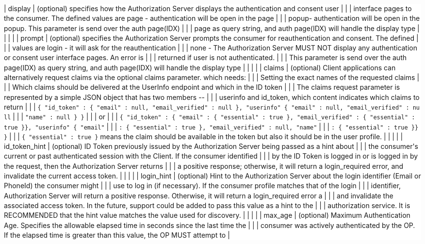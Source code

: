 |    display    | (optional) specifies how the Authorization Server displays the authentication and consent user                         |
|               | interface pages to the consumer. The defined values are page - authentication will be open in the page                 |
|               | popup- authentication will be open in the popup. This parameter is send over the auth page(IDX)                        |
|               | page as query string, and auth page(IDX) will handle the display type                                                  |
|               |                                                                                                                        |
|    prompt     | (optional) specifies the Authorization Server prompts the consumer for reauthentication and consent. The defined       |
|               | values are login - it will ask for the reauthentication                                                                |
|               | none - The Authorization Server MUST NOT display any authentication or consent user interface pages. An error is       |
|               | returned if user is not authenticated.                                                                                 |
|               | This parameter is send over the auth page(IDX) as query string, and auth page(IDX) will handle the display type        |
|               |                                                                                                                        |
|    claims     | (optional) Client applications can alternatively request claims via the optional claims parameter. which needs:        |
|               | Setting the exact names of the requested claims                                                                        |
|               | Which claims should be delivered at the UserInfo endpoint and which in the ID token                                    |
|               | The claims request parameter is represented by a simple JSON object that has two members --                            |
|               | userinfo and id_token, which content indicates which claims to return                                                  |
|               | `{ "id_token" : { "email" : null, "email_verified" : null }, "userinfo" { "email" : null, "email_verified" : null`     |
|               | `"name" : null } }`                                                                                                    |
|               | or                                                                                                                     |
|               | `{ "id_token" : { "email" : { "essential" : true }, "email_verified" : { "essential" : true }}, "userinfo" { "email"`  |
|               | `: { "essential" : true }, "email_verified" : null, "name"`                                                            |
|               | `: { "essential" : true }} }`                                                                                          |
|               | `{ "essential" : true }` means the claim should be available in the token but also it should be in the user profile.   |
|               |                                                                                                                        |
| id_token_hint | (optional) ID Token previously issued by the Authorization Server being passed as a hint about                         |
|               | the consumer's current or past authenticated session with the Client. If the consumer identified                       |
|               | by the ID Token is logged in or is logged in by the request, then the Authorization Server returns                     |
|               | a positive response; otherwise, it will return a login_required error, and invalidate the current access token.        |
|               |                                                                                                                        |
|  login_hint   | (optional) Hint to the Authorization Server about the login identifier (Email or PhoneId) the consumer might           |
|               | use to log in (if necessary). If the consumer profile matches that of the login                                        |
|               | identifier, Authorization Server will return a positive response. Otherwise, it will return a login_required error a   |
|               | and invalidate the associated access token. In the future, support could be added to pass this value as a hint to the  |
|               | authorization service. It is RECOMMENDED that the hint value matches the value used for discovery.                     |
|               |                                                                                                                        |
|    max_age    | (optional) Maximum Authentication Age. Specifies the allowable elapsed time in seconds since the last time the         |
|               | consumer was actively authenticated by the OP. If the elapsed time is greater than this value, the OP MUST attempt to  |